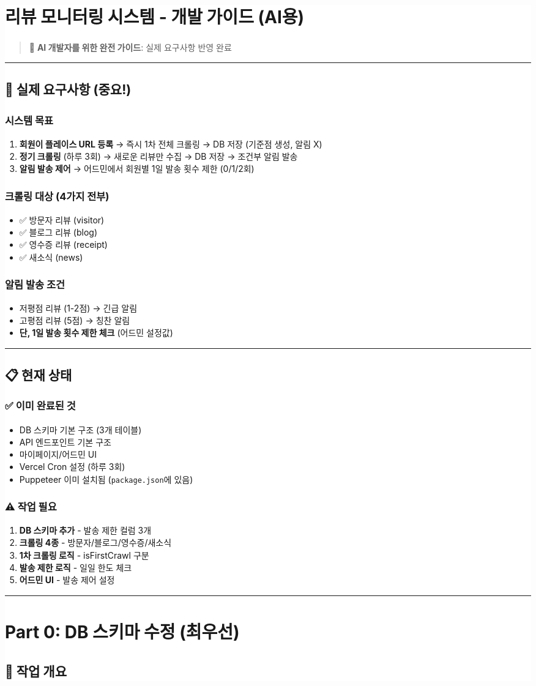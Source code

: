 # 리뷰 모니터링 시스템 - 개발 가이드 (AI용)

> 🤖 **AI 개발자를 위한 완전 가이드**: 실제 요구사항 반영 완료

---

## 🎯 실제 요구사항 (중요!)

### **시스템 목표**
1. **회원이 플레이스 URL 등록** → 즉시 1차 전체 크롤링 → DB 저장 (기준점 생성, 알림 X)
2. **정기 크롤링** (하루 3회) → 새로운 리뷰만 수집 → DB 저장 → 조건부 알림 발송
3. **알림 발송 제어** → 어드민에서 회원별 1일 발송 횟수 제한 (0/1/2회)

### **크롤링 대상 (4가지 전부)**
- ✅ 방문자 리뷰 (visitor)
- ✅ 블로그 리뷰 (blog)
- ✅ 영수증 리뷰 (receipt)
- ✅ 새소식 (news)

### **알림 발송 조건**
- 저평점 리뷰 (1-2점) → 긴급 알림
- 고평점 리뷰 (5점) → 칭찬 알림
- **단, 1일 발송 횟수 제한 체크** (어드민 설정값)

---

## 📋 현재 상태

### ✅ 이미 완료된 것
- DB 스키마 기본 구조 (3개 테이블)
- API 엔드포인트 기본 구조
- 마이페이지/어드민 UI
- Vercel Cron 설정 (하루 3회)
- Puppeteer 이미 설치됨 (`package.json`에 있음)

### ⚠️ 작업 필요
1. **DB 스키마 추가** - 발송 제한 컬럼 3개
2. **크롤링 4종** - 방문자/블로그/영수증/새소식
3. **1차 크롤링 로직** - isFirstCrawl 구분
4. **발송 제한 로직** - 일일 한도 체크
5. **어드민 UI** - 발송 제어 설정

---

# Part 0: DB 스키마 수정 (최우선)

## 📌 작업 개요
